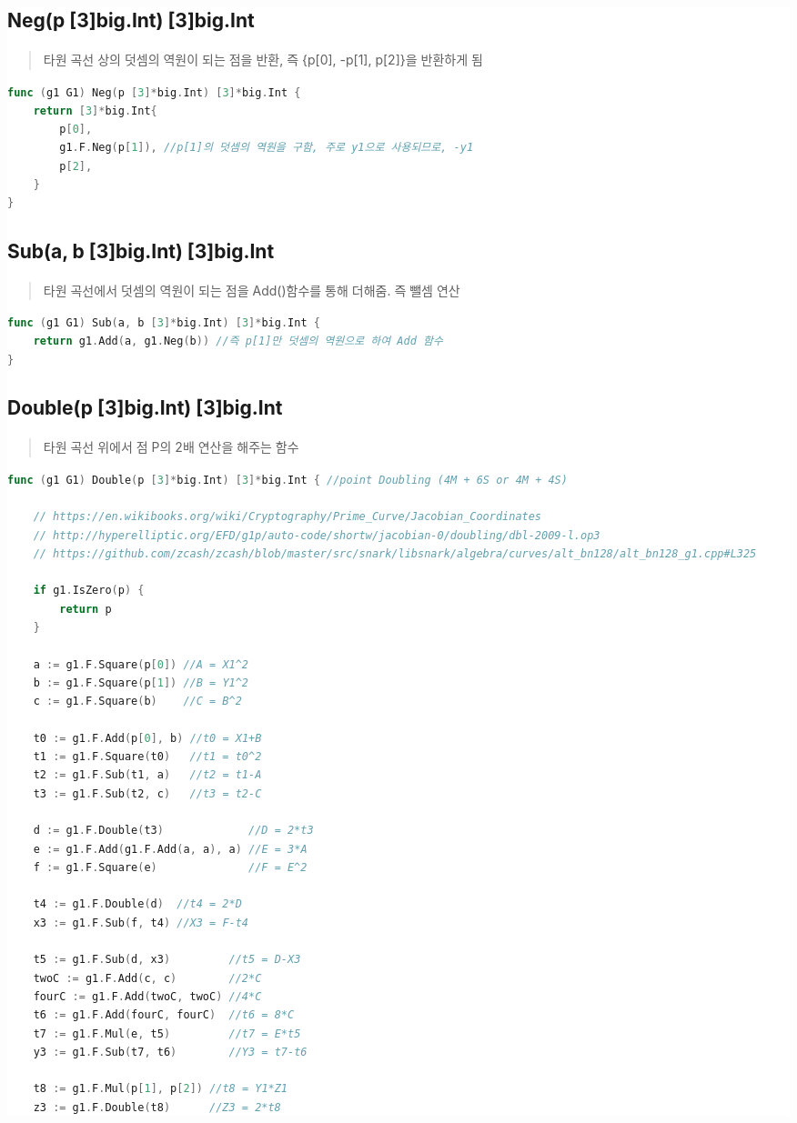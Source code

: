 ## Neg\(p \[3\]big.Int\) \[3\]big.Int

> 타원 곡선 상의 덧셈의 역원이 되는 점을 반환, 즉 {p\[0\], -p\[1\], p\[2\]}을 반환하게 됨

```go
func (g1 G1) Neg(p [3]*big.Int) [3]*big.Int {
	return [3]*big.Int{
		p[0],
		g1.F.Neg(p[1]), //p[1]의 덧셈의 역원을 구함, 주로 y1으로 사용되므로, -y1
		p[2],
	}
}
```

## Sub\(a, b \[3\]big.Int\) \[3\]big.Int

> 타원 곡선에서 덧셈의 역원이 되는 점을 Add\(\)함수를 통해 더해줌. 즉 뺄셈 연산

```go
func (g1 G1) Sub(a, b [3]*big.Int) [3]*big.Int {
	return g1.Add(a, g1.Neg(b)) //즉 p[1]만 덧셈의 역원으로 하여 Add 함수 
}
```

## Double\(p \[3\]big.Int\) \[3\]big.Int

> 타원 곡선 위에서 점 P의 2배 연산을 해주는 함수

```go
func (g1 G1) Double(p [3]*big.Int) [3]*big.Int { //point Doubling (4M + 6S or 4M + 4S)

	// https://en.wikibooks.org/wiki/Cryptography/Prime_Curve/Jacobian_Coordinates
	// http://hyperelliptic.org/EFD/g1p/auto-code/shortw/jacobian-0/doubling/dbl-2009-l.op3
	// https://github.com/zcash/zcash/blob/master/src/snark/libsnark/algebra/curves/alt_bn128/alt_bn128_g1.cpp#L325

	if g1.IsZero(p) {
		return p
	}

	a := g1.F.Square(p[0]) //A = X1^2
	b := g1.F.Square(p[1]) //B = Y1^2
	c := g1.F.Square(b)    //C = B^2

	t0 := g1.F.Add(p[0], b) //t0 = X1+B
	t1 := g1.F.Square(t0)   //t1 = t0^2
	t2 := g1.F.Sub(t1, a)   //t2 = t1-A
	t3 := g1.F.Sub(t2, c)   //t3 = t2-C

	d := g1.F.Double(t3)             //D = 2*t3
	e := g1.F.Add(g1.F.Add(a, a), a) //E = 3*A
	f := g1.F.Square(e)              //F = E^2

	t4 := g1.F.Double(d)  //t4 = 2*D
	x3 := g1.F.Sub(f, t4) //X3 = F-t4

	t5 := g1.F.Sub(d, x3)         //t5 = D-X3
	twoC := g1.F.Add(c, c)        //2*C
	fourC := g1.F.Add(twoC, twoC) //4*C
	t6 := g1.F.Add(fourC, fourC)  //t6 = 8*C
	t7 := g1.F.Mul(e, t5)         //t7 = E*t5
	y3 := g1.F.Sub(t7, t6)        //Y3 = t7-t6

	t8 := g1.F.Mul(p[1], p[2]) //t8 = Y1*Z1
	z3 := g1.F.Double(t8)      //Z3 = 2*t8
```